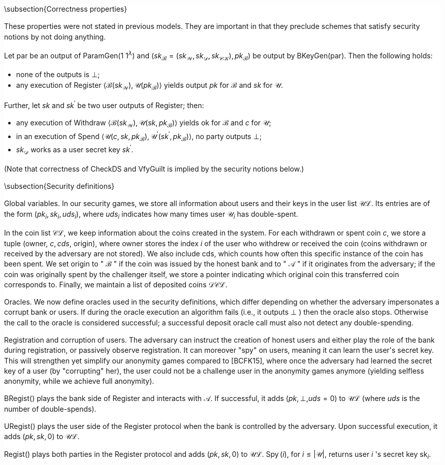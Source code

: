 \subsection{Correctness properties}

These properties were not stated in previous models. They are important in that they preclude schemes that satisfy security notions by not doing anything.

Let par be an output of ParamGen(1 $\left.1^{\lambda}\right)$ and $\left(s k_{\mathcal{B}}=\left(s k_{\mathcal{W}}, s k_{\mathcal{D}}, s k_{\mathcal{C K}}\right), p k_{\mathcal{B}}\right)$ be output by BKeyGen(par). Then the following holds:
- none of the outputs is $\perp$;
- any execution of Register $\left\langle\mathcal{B}\left(s k_{\mathcal{W}}\right), \mathcal{U}\left(p k_{\mathcal{B}}\right)\right\rangle$ yields output $p k$ for $\mathcal{B}$ and $s k$ for $\mathcal{U}$.

Further, let $s k$ and $s k^{\prime}$ be two user outputs of Register; then:
- any execution of Withdraw $\left\langle\mathcal{B}\left(s k_{\mathcal{W}}\right), \mathcal{U}\left(s k, p k_{\mathcal{B}}\right)\right\rangle$ yields ok for $\mathcal{B}$ and $c$ for $\mathcal{U}$;
- in an execution of Spend $\left\langle\mathcal{U}\left(c, s k, p k_{\mathcal{B}}\right), \mathcal{U}^{\prime}\left(s k^{\prime}, p k_{\mathcal{B}}\right)\right\rangle$, no party outputs $\perp$;
- $s k_{\mathcal{D}}$ works as a user secret key $s k^{\prime}$.

(Note that correctness of CheckDS and VfyGuilt is implied by the security notions below.)

\subsection{Security definitions}

Global variables. In our security games, we store all information about users and their keys in the user list $\mathcal{U} \mathcal{L}$. Its entries are of the form $\left(p k_{i}, s k_{i}, u d s_{i}\right)$, where $u d s_{i}$ indicates how many times user $\mathcal{U}_{i}$ has double-spent.

In the coin list $\mathcal{C L}$, we keep information about the coins created in the system. For each withdrawn or spent coin $c$, we store a tuple (owner, $c, c d s$, origin), where owner stores the index $i$ of the user who withdrew or received the coin (coins withdrawn or received by the adversary are not stored). We also include cds, which counts how often this specific instance of the coin has been spent. We set origin to " $\mathcal{B}$ " if the coin was issued by the honest bank and to " $\mathcal{A}$ " if it originates from the adversary; if the coin was originally spent by the challenger itself, we store a pointer indicating which original coin this transferred coin corresponds to. Finally, we maintain a list of deposited coins $\mathcal{D C L}$.

Oracles. We now define oracles used in the security definitions, which differ depending on whether the adversary impersonates a corrupt bank or users. If during the oracle execution an algorithm fails (i.e., it outputs $\perp$ ) then the oracle also stops. Otherwise the call to the oracle is considered successful; a successful deposit oracle call must also not detect any double-spending.

Registration and corruption of users. The adversary can instruct the creation of honest users and either play the role of the bank during registration, or passively observe registration. It can moreover "spy" on users, meaning it can learn the user's secret key. This will strengthen yet simplify our anonymity games compared to [BCFK15], where once the adversary had learned the secret key of a user (by "corrupting" her), the user could not be a challenge user in the anonymity games anymore (yielding selfless anonymity, while we achieve full anonymity).

BRegist() plays the bank side of Register and interacts with $\mathcal{A}$. If successful, it adds $(p k, \perp, u d s=0)$ to $\mathcal{U} \mathcal{L}$ (where $u d s$ is the number of double-spends).

URegist() plays the user side of the Register protocol when the bank is controlled by the adversary. Upon successful execution, it adds $(p k, s k, 0)$ to $\mathcal{U} \mathcal{L}$.

Regist() plays both parties in the Register protocol and adds $(p k, s k, 0)$ to $\mathcal{U} \mathcal{L}$. $\operatorname{Spy}(i)$, for $i \leq|\mathcal{U}|$, returns user $i$ 's secret key $\operatorname{sk}_{i}$.
